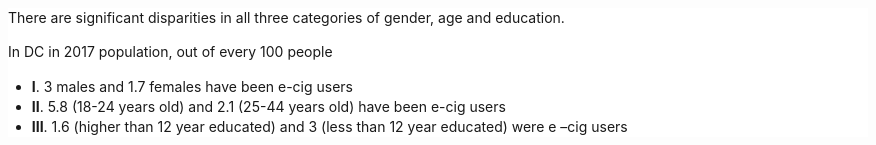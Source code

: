 There are significant disparities in all three categories of gender, age and education.

In DC in 2017 population, out of every 100 people
- **I**. 3 males and 1.7 females have been e-cig users	
- **II**. 5.8    (18-24 years old) and    2.1    (25-44 years old) have been e-cig users	
- **III**.  1.6  (higher than 12 year educated) and 3  (less than 12 year educated) were e –cig users
